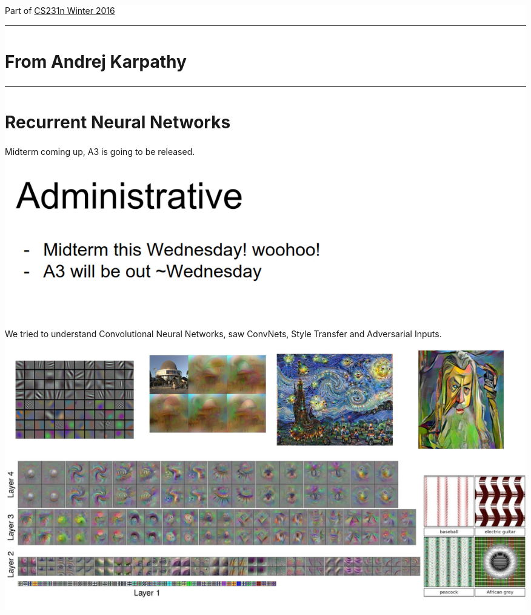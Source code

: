 Part of [CS231n Winter 2016](../index.md)

---
# From Andrej Karpathy

---
# Recurrent Neural Networks

Midterm coming up, A3 is going to be released.

![10001](../img/cs231n/winter2016/10001.png)

We tried to understand Convolutional Neural Networks, saw ConvNets, Style Transfer and Adversarial Inputs.

![10002](../img/cs231n/winter2016/10002.png)
